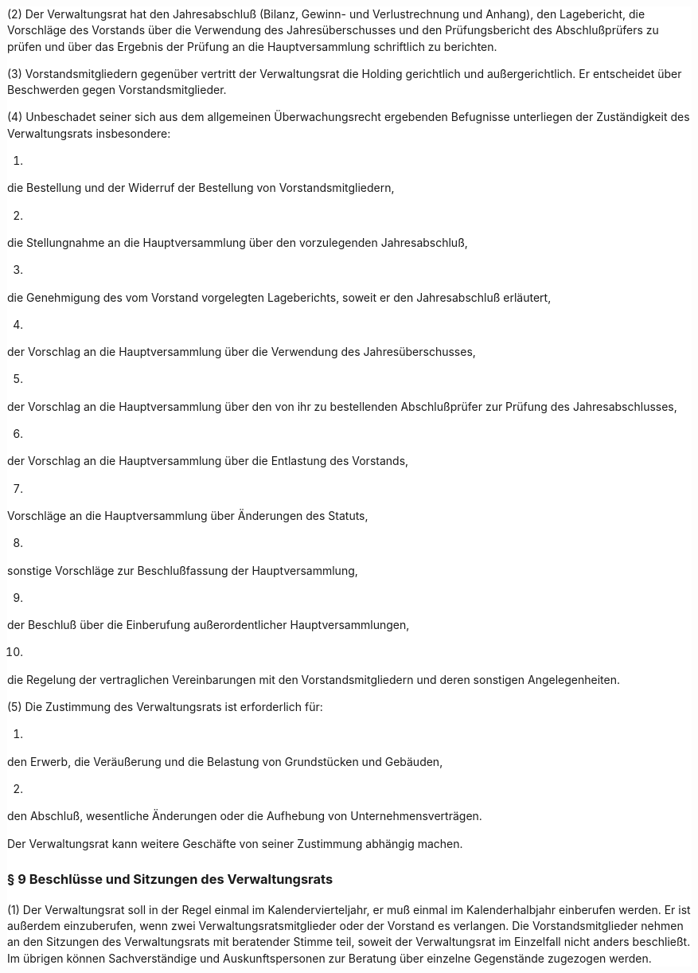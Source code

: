 (2) Der Verwaltungsrat hat den Jahresabschluß (Bilanz, Gewinn- und Verlustrechnung und Anhang), den Lagebericht, die Vorschläge des Vorstands über die Verwendung des Jahresüberschusses und den Prüfungsbericht des Abschlußprüfers zu prüfen und über das Ergebnis der Prüfung an die Hauptversammlung schriftlich zu berichten.

(3) Vorstandsmitgliedern gegenüber vertritt der Verwaltungsrat die Holding gerichtlich und außergerichtlich. Er entscheidet über Beschwerden gegen Vorstandsmitglieder.

(4) Unbeschadet seiner sich aus dem allgemeinen Überwachungsrecht ergebenden Befugnisse unterliegen der Zuständigkeit des Verwaltungsrats insbesondere:

1.  
die Bestellung und der Widerruf der Bestellung von Vorstandsmitgliedern,

2.  
die Stellungnahme an die Hauptversammlung über den vorzulegenden Jahresabschluß,

3.  
die Genehmigung des vom Vorstand vorgelegten Lageberichts, soweit er den Jahresabschluß erläutert,

4.  
der Vorschlag an die Hauptversammlung über die Verwendung des Jahresüberschusses,

5.  
der Vorschlag an die Hauptversammlung über den von ihr zu bestellenden Abschlußprüfer zur Prüfung des Jahresabschlusses,

6.  
der Vorschlag an die Hauptversammlung über die Entlastung des Vorstands,

7.  
Vorschläge an die Hauptversammlung über Änderungen des Statuts,

8.  
sonstige Vorschläge zur Beschlußfassung der Hauptversammlung,

9.  
der Beschluß über die Einberufung außerordentlicher Hauptversammlungen,

10.  
die Regelung der vertraglichen Vereinbarungen mit den Vorstandsmitgliedern und deren sonstigen Angelegenheiten.

(5) Die Zustimmung des Verwaltungsrats ist erforderlich für:

1.  
den Erwerb, die Veräußerung und die Belastung von Grundstücken und Gebäuden,

2.  
den Abschluß, wesentliche Änderungen oder die Aufhebung von Unternehmensverträgen.

Der Verwaltungsrat kann weitere Geschäfte von seiner Zustimmung abhängig machen.

### § 9 Beschlüsse und Sitzungen des Verwaltungsrats

(1) Der Verwaltungsrat soll in der Regel einmal im Kalendervierteljahr, er muß einmal im Kalenderhalbjahr einberufen werden. Er ist außerdem einzuberufen, wenn zwei Verwaltungsratsmitglieder oder der Vorstand es verlangen. Die Vorstandsmitglieder nehmen an den Sitzungen des Verwaltungsrats mit beratender Stimme teil, soweit der Verwaltungsrat im Einzelfall nicht anders beschließt. Im übrigen können Sachverständige und Auskunftspersonen zur Beratung über einzelne Gegenstände zugezogen werden.
